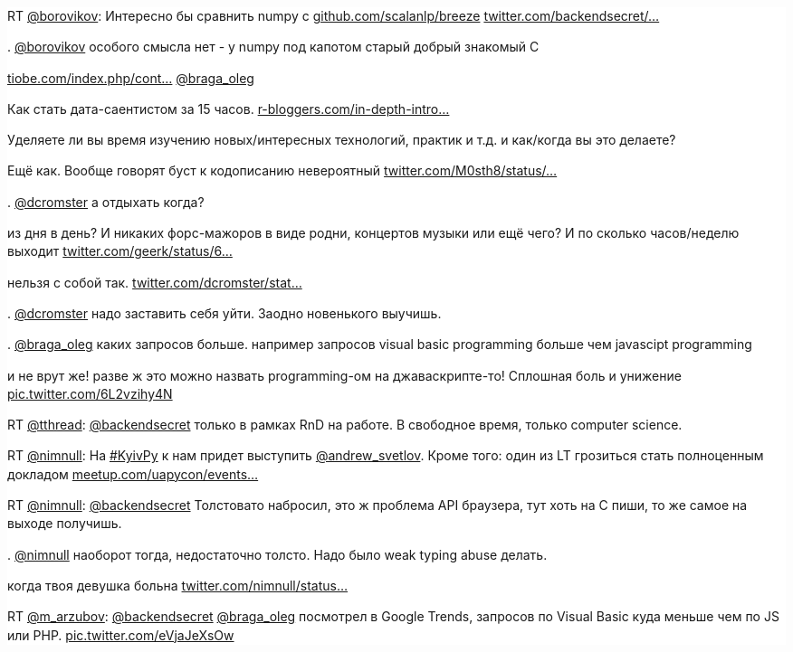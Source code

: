 RT <a href="https://twitter.com/borovikov" title="Děnis Borovikov">@borovikov</a>: Интересно бы сравнить numpy с <a href="https://t.co/i88a95Hlgu">github.com/scalanlp/breeze</a> <a href="https://t.co/V3zjymHZc3">twitter.com/backendsecret/…</a>

. <a href="https://twitter.com/borovikov" title="Děnis Borovikov">@borovikov</a> особого смысла нет - у numpy под капотом старый добрый знакомый C

<a href="https://t.co/MlWwhnhNso">tiobe.com/index.php/cont…</a> <a href="https://twitter.com/braga_oleg" title="Олег Брага">@braga_oleg</a>

Как стать дата-саентистом за 15 часов.
<a href="https://t.co/Oiha7Ua75E">r-bloggers.com/in-depth-intro…</a>

Уделяете ли вы время изучению новых/интересных технологий, практик и т.д. и как/когда вы это делаете?

Ещё как. Вообще говорят буст к кодописанию невероятный <a href="https://t.co/dJt5dBXFKS">twitter.com/M0sth8/status/…</a>

. <a href="https://twitter.com/dcromster" title="Roman Milovskiy">@dcromster</a> а отдыхать когда?

из дня в день? И никаких форс-мажоров в виде родни, концертов музыки или ещё чего? И по сколько часов/неделю выходит <a href="https://t.co/GUISeHxgWg">twitter.com/geerk/status/6…</a>

нельзя с собой так. <a href="https://t.co/gF0YNO19Qp">twitter.com/dcromster/stat…</a>

. <a href="https://twitter.com/dcromster" title="Roman Milovskiy">@dcromster</a> надо заставить себя уйти. Заодно новенького выучишь.

. <a href="https://twitter.com/braga_oleg" title="Олег Брага">@braga_oleg</a> каких запросов больше.
например запросов visual basic programming больше чем  javascipt programming

и не врут же! разве ж это можно назвать programming-ом на джаваскрипте-то! Сплошная боль и унижение <a href="https://t.co/6L2vzihy4N">pic.twitter.com/6L2vzihy4N</a>

RT <a href="https://twitter.com/tthread" title="Ilya Shcherbak">@tthread</a>: <a href="https://twitter.com/backendsecret" title="Разработчик бэкенда">@backendsecret</a> только в рамках RnD на работе. В свободное время, только computer science.

RT <a href="https://twitter.com/nimnull" title="Yehor Nazarkin">@nimnull</a>: На <a href="https://twitter.com/search?q=%23KyivPy">#KyivPy</a> к нам придет выступить <a href="https://twitter.com/andrew_svetlov" title="Andrew Svetlov">@andrew_svetlov</a>. Кроме того: один из LT грозиться стать полноценным докладом
<a href="https://t.co/AsdEh9mv6a">meetup.com/uapycon/events…</a>

RT <a href="https://twitter.com/nimnull" title="Yehor Nazarkin">@nimnull</a>: <a href="https://twitter.com/backendsecret" title="Разработчик бэкенда">@backendsecret</a> Толстовато набросил, это ж проблема API браузера, тут хоть на С пиши, то же самое на выходе получишь.

. <a href="https://twitter.com/nimnull" title="Yehor Nazarkin">@nimnull</a> наоборот тогда, недостаточно толсто. Надо было weak typing abuse делать.

когда твоя девушка больна <a href="https://t.co/wQ39IIuOKv">twitter.com/nimnull/status…</a>

RT <a href="https://twitter.com/m_arzubov" title="Max">@m_arzubov</a>: <a href="https://twitter.com/backendsecret" title="Разработчик бэкенда">@backendsecret</a> <a href="https://twitter.com/braga_oleg" title="Олег Брага">@braga_oleg</a> посмотрел в Google Trends, запросов по Visual Basic куда меньше чем по JS или PHP. <a href="https://t.co/eVjaJeXsOw">pic.twitter.com/eVjaJeXsOw</a>
